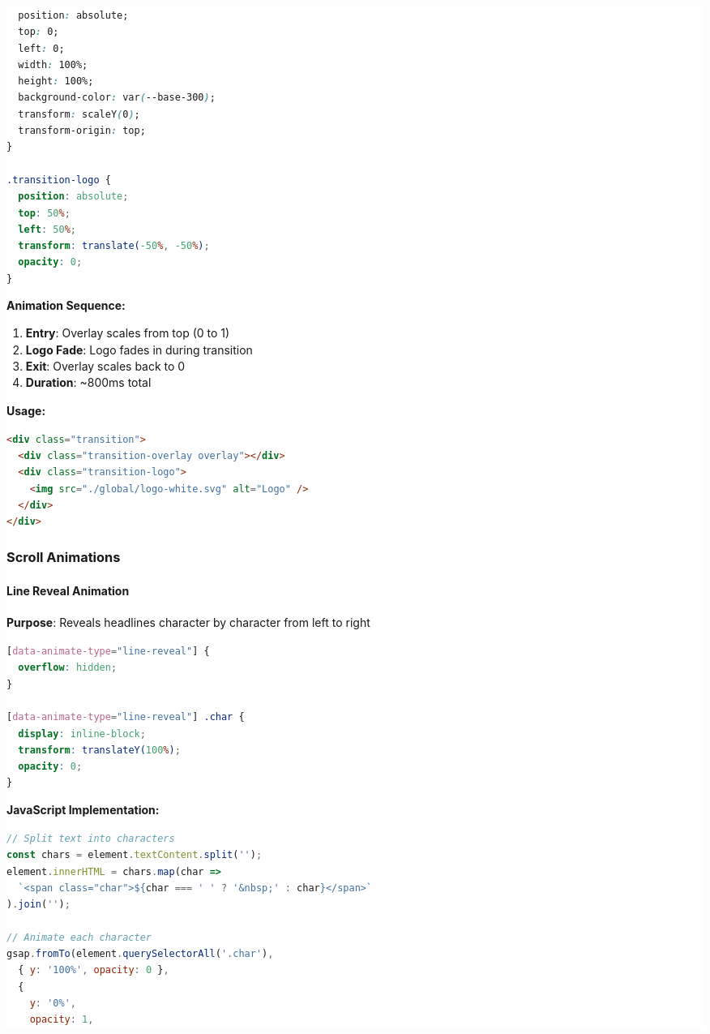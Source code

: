 ```css
  position: absolute;
  top: 0;
  left: 0;
  width: 100%;
  height: 100%;
  background-color: var(--base-300);
  transform: scaleY(0);
  transform-origin: top;
}

.transition-logo {
  position: absolute;
  top: 50%;
  left: 50%;
  transform: translate(-50%, -50%);
  opacity: 0;
}
```

**Animation Sequence:**
1. **Entry**: Overlay scales from top (0 to 1)
2. **Logo Fade**: Logo fades in during transition
3. **Exit**: Overlay scales back to 0
4. **Duration**: ~800ms total

**Usage:**
```html
<div class="transition">
  <div class="transition-overlay overlay"></div>
  <div class="transition-logo">
    <img src="./global/logo-white.svg" alt="Logo" />
  </div>
</div>
```

### Scroll Animations

#### Line Reveal Animation
**Purpose**: Reveals headlines character by character from left to right

```css
[data-animate-type="line-reveal"] {
  overflow: hidden;
}

[data-animate-type="line-reveal"] .char {
  display: inline-block;
  transform: translateY(100%);
  opacity: 0;
}
```

**JavaScript Implementation:**
```javascript
// Split text into characters
const chars = element.textContent.split('');
element.innerHTML = chars.map(char => 
  `<span class="char">${char === ' ' ? '&nbsp;' : char}</span>`
).join('');

// Animate each character
gsap.fromTo(element.querySelectorAll('.char'), 
  { y: '100%', opacity: 0 },
  { 
    y: '0%', 
    opacity: 1, 
```